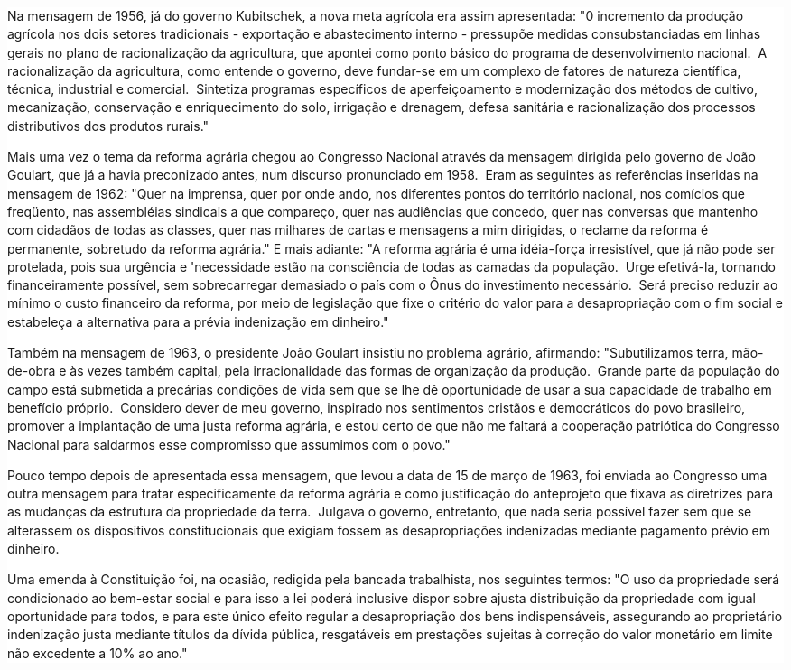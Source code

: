 Na mensagem de 1956, já do governo Ku­bitschek, a nova meta agrícola era
assim apre­sentada: "0 incremento da produção agrícola nos dois setores
tradicionais - exportação e abastecimento interno - pressupõe medidas
consubstanciadas em linhas gerais no plano de racionalização da
agricultura, que apontei co­mo ponto básico do programa de
desenvolvi­mento nacional.  A racionalização da agricultura, como
entende o governo, deve fundar-se em um complexo de fatores de natureza
cien­tífica, técnica, industrial e comercial.  Sinteti­za programas
específicos de aperfeiçoamento e modernização dos métodos de cultivo,
me­canização, conservação e enriquecimento do solo, irrigação e
drenagem, defesa sanitária e racionalização dos processos distributivos
dos produtos rurais."

Mais uma vez o tema da reforma agrária chegou ao Congresso Nacional
através da mensagem dirigida pelo governo de João Goulart, que já a
havia preconizado antes, num discur­so pronunciado em 1958.  Eram as
seguintes as referências inseridas na mensagem de 1962: "Quer na
imprensa, quer por onde ando, nos diferentes pontos do território
nacional, nos comícios que freqüento, nas assembléias sindi­cais a que
compareço, quer nas audiências que concedo, quer nas conversas que
mantenho com cidadãos de todas as classes, quer nas mi­lhares de cartas
e mensagens a mim dirigidas, o reclame da reforma é permanente,
sobretu­do da reforma agrária." E mais adiante: "A reforma agrária é uma
idéia-força irresistível, que já não pode ser protelada, pois sua
urgên­cia e 'necessidade estão na consciência de to­das as camadas da
população.  Urge efetivá-la, tornando financeiramente possível, sem
sobre­carregar demasiado o país com o Ônus do in­vestimento necessário. 
Será preciso reduzir ao mínimo o custo financeiro da reforma, por meio
de legislação que fixe o critério do valor para a desapropriação com o
fim social e esta­beleça a alternativa para a prévia indenização em
dinheiro."

Também na mensagem de 1963, o presi­dente João Goulart insistiu no
problema agrá­rio, afirmando: "Subutilizamos terra, mão-de-­obra e às
vezes também capital, pela irracionalidade das formas de organização da
produ­ção.  Grande parte da população do campo es­tá submetida a
precárias condições de vida sem que se lhe dê oportunidade de usar a sua
capacidade de trabalho em benefício próprio.  Considero dever de meu
governo, inspirado nos sentimentos cristãos e democráticos do povo
brasileiro, promover a implantação de uma justa reforma agrária, e estou
certo de que não me faltará a cooperação patriótica do Congresso
Nacional para saldarmos esse com­promisso que assumimos com o povo."

Pouco tempo depois de apresentada essa mensagem, que levou a data de 15
de março de 1963, foi enviada ao Congresso uma outra mensagem para
tratar especificamente da re­forma agrária e como justificação do
antepro­jeto que fixava as diretrizes para as mudanças da estrutura da
propriedade da terra.  Julgava o governo, entretanto, que nada seria
possível fazer sem que se alterassem os dispositivos constitucionais que
exigiam fossem as desa­propriações indenizadas mediante pagamento prévio
em dinheiro.

Uma emenda à Constituição foi, na oca­sião, redigida pela bancada
trabalhista, nos se­guintes termos: "O uso da propriedade será
condicionado ao bem-estar social e para isso a lei poderá inclusive
dispor sobre ajusta distri­buição da propriedade com igual oportunidade
para todos, e para este único efeito regular a desapropriação dos bens
indispensáveis, asse­gurando ao proprietário indenização justa mediante
títulos da dívida pública, resgatáveis em prestações sujeitas à correção
do valor mo­netário em limite não excedente a 10% ao ano."
